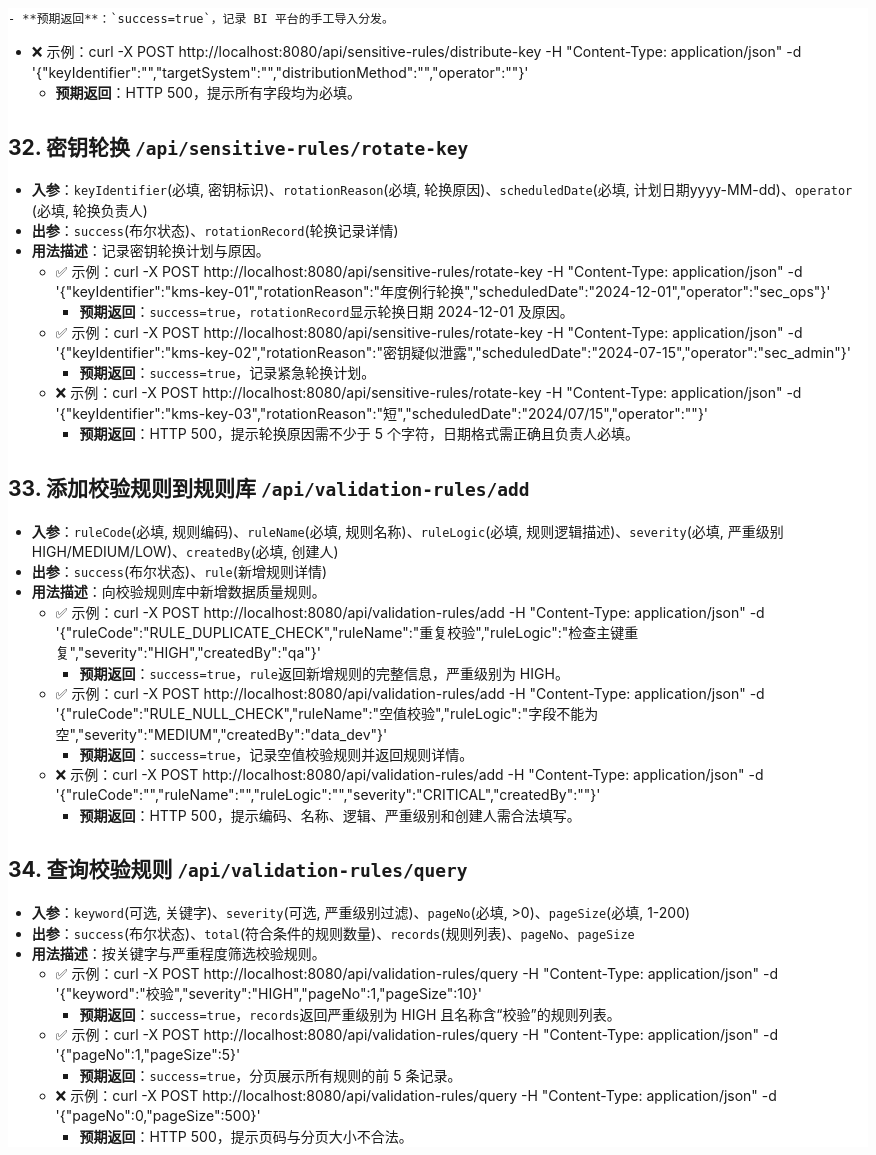     - **预期返回**：`success=true`，记录 BI 平台的手工导入分发。
  - ❌ 示例：curl -X POST http://localhost:8080/api/sensitive-rules/distribute-key -H "Content-Type: application/json" -d '{"keyIdentifier":"","targetSystem":"","distributionMethod":"","operator":""}'
    - **预期返回**：HTTP 500，提示所有字段均为必填。

## 32. 密钥轮换 `/api/sensitive-rules/rotate-key`
- **入参**：`keyIdentifier`(必填, 密钥标识)、`rotationReason`(必填, 轮换原因)、`scheduledDate`(必填, 计划日期yyyy-MM-dd)、`operator`(必填, 轮换负责人)
- **出参**：`success`(布尔状态)、`rotationRecord`(轮换记录详情)
- **用法描述**：记录密钥轮换计划与原因。
  - ✅ 示例：curl -X POST http://localhost:8080/api/sensitive-rules/rotate-key -H "Content-Type: application/json" -d '{"keyIdentifier":"kms-key-01","rotationReason":"年度例行轮换","scheduledDate":"2024-12-01","operator":"sec_ops"}'
    - **预期返回**：`success=true`，`rotationRecord`显示轮换日期 2024-12-01 及原因。
  - ✅ 示例：curl -X POST http://localhost:8080/api/sensitive-rules/rotate-key -H "Content-Type: application/json" -d '{"keyIdentifier":"kms-key-02","rotationReason":"密钥疑似泄露","scheduledDate":"2024-07-15","operator":"sec_admin"}'
    - **预期返回**：`success=true`，记录紧急轮换计划。
  - ❌ 示例：curl -X POST http://localhost:8080/api/sensitive-rules/rotate-key -H "Content-Type: application/json" -d '{"keyIdentifier":"kms-key-03","rotationReason":"短","scheduledDate":"2024/07/15","operator":""}'
    - **预期返回**：HTTP 500，提示轮换原因需不少于 5 个字符，日期格式需正确且负责人必填。

## 33. 添加校验规则到规则库 `/api/validation-rules/add`
- **入参**：`ruleCode`(必填, 规则编码)、`ruleName`(必填, 规则名称)、`ruleLogic`(必填, 规则逻辑描述)、`severity`(必填, 严重级别HIGH/MEDIUM/LOW)、`createdBy`(必填, 创建人)
- **出参**：`success`(布尔状态)、`rule`(新增规则详情)
- **用法描述**：向校验规则库中新增数据质量规则。
  - ✅ 示例：curl -X POST http://localhost:8080/api/validation-rules/add -H "Content-Type: application/json" -d '{"ruleCode":"RULE_DUPLICATE_CHECK","ruleName":"重复校验","ruleLogic":"检查主键重复","severity":"HIGH","createdBy":"qa"}'
    - **预期返回**：`success=true`，`rule`返回新增规则的完整信息，严重级别为 HIGH。
  - ✅ 示例：curl -X POST http://localhost:8080/api/validation-rules/add -H "Content-Type: application/json" -d '{"ruleCode":"RULE_NULL_CHECK","ruleName":"空值校验","ruleLogic":"字段不能为空","severity":"MEDIUM","createdBy":"data_dev"}'
    - **预期返回**：`success=true`，记录空值校验规则并返回规则详情。
  - ❌ 示例：curl -X POST http://localhost:8080/api/validation-rules/add -H "Content-Type: application/json" -d '{"ruleCode":"","ruleName":"","ruleLogic":"","severity":"CRITICAL","createdBy":""}'
    - **预期返回**：HTTP 500，提示编码、名称、逻辑、严重级别和创建人需合法填写。

## 34. 查询校验规则 `/api/validation-rules/query`
- **入参**：`keyword`(可选, 关键字)、`severity`(可选, 严重级别过滤)、`pageNo`(必填, >0)、`pageSize`(必填, 1-200)
- **出参**：`success`(布尔状态)、`total`(符合条件的规则数量)、`records`(规则列表)、`pageNo`、`pageSize`
- **用法描述**：按关键字与严重程度筛选校验规则。
  - ✅ 示例：curl -X POST http://localhost:8080/api/validation-rules/query -H "Content-Type: application/json" -d '{"keyword":"校验","severity":"HIGH","pageNo":1,"pageSize":10}'
    - **预期返回**：`success=true`，`records`返回严重级别为 HIGH 且名称含“校验”的规则列表。
  - ✅ 示例：curl -X POST http://localhost:8080/api/validation-rules/query -H "Content-Type: application/json" -d '{"pageNo":1,"pageSize":5}'
    - **预期返回**：`success=true`，分页展示所有规则的前 5 条记录。
  - ❌ 示例：curl -X POST http://localhost:8080/api/validation-rules/query -H "Content-Type: application/json" -d '{"pageNo":0,"pageSize":500}'
    - **预期返回**：HTTP 500，提示页码与分页大小不合法。
